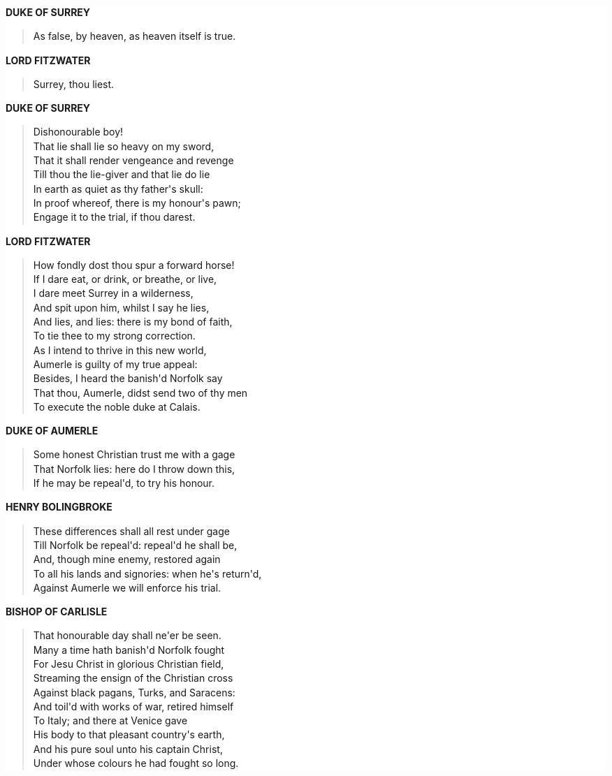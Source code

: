 <A NAME=speech18><b>DUKE OF SURREY</b></a>
<blockquote>
<A NAME=65>As false, by heaven, as heaven itself is true.</A><br>
</blockquote>

<A NAME=speech19><b>LORD FITZWATER</b></a>
<blockquote>
<A NAME=66>Surrey, thou liest.</A><br>
</blockquote>

<A NAME=speech20><b>DUKE OF SURREY</b></a>
<blockquote>
<A NAME=67>Dishonourable boy!</A><br>
<A NAME=68>That lie shall lie so heavy on my sword,</A><br>
<A NAME=69>That it shall render vengeance and revenge</A><br>
<A NAME=70>Till thou the lie-giver and that lie do lie</A><br>
<A NAME=71>In earth as quiet as thy father's skull:</A><br>
<A NAME=72>In proof whereof, there is my honour's pawn;</A><br>
<A NAME=73>Engage it to the trial, if thou darest.</A><br>
</blockquote>

<A NAME=speech21><b>LORD FITZWATER</b></a>
<blockquote>
<A NAME=74>How fondly dost thou spur a forward horse!</A><br>
<A NAME=75>If I dare eat, or drink, or breathe, or live,</A><br>
<A NAME=76>I dare meet Surrey in a wilderness,</A><br>
<A NAME=77>And spit upon him, whilst I say he lies,</A><br>
<A NAME=78>And lies, and lies: there is my bond of faith,</A><br>
<A NAME=79>To tie thee to my strong correction.</A><br>
<A NAME=80>As I intend to thrive in this new world,</A><br>
<A NAME=81>Aumerle is guilty of my true appeal:</A><br>
<A NAME=82>Besides, I heard the banish'd Norfolk say</A><br>
<A NAME=83>That thou, Aumerle, didst send two of thy men</A><br>
<A NAME=84>To execute the noble duke at Calais.</A><br>
</blockquote>

<A NAME=speech22><b>DUKE OF AUMERLE</b></a>
<blockquote>
<A NAME=85>Some honest Christian trust me with a gage</A><br>
<A NAME=86>That Norfolk lies: here do I throw down this,</A><br>
<A NAME=87>If he may be repeal'd, to try his honour.</A><br>
</blockquote>

<A NAME=speech23><b>HENRY BOLINGBROKE</b></a>
<blockquote>
<A NAME=88>These differences shall all rest under gage</A><br>
<A NAME=89>Till Norfolk be repeal'd: repeal'd he shall be,</A><br>
<A NAME=90>And, though mine enemy, restored again</A><br>
<A NAME=91>To all his lands and signories: when he's return'd,</A><br>
<A NAME=92>Against Aumerle we will enforce his trial.</A><br>
</blockquote>

<A NAME=speech24><b>BISHOP OF CARLISLE</b></a>
<blockquote>
<A NAME=93>That honourable day shall ne'er be seen.</A><br>
<A NAME=94>Many a time hath banish'd Norfolk fought</A><br>
<A NAME=95>For Jesu Christ in glorious Christian field,</A><br>
<A NAME=96>Streaming the ensign of the Christian cross</A><br>
<A NAME=97>Against black pagans, Turks, and Saracens:</A><br>
<A NAME=98>And toil'd with works of war, retired himself</A><br>
<A NAME=99>To Italy; and there at Venice gave</A><br>
<A NAME=100>His body to that pleasant country's earth,</A><br>
<A NAME=101>And his pure soul unto his captain Christ,</A><br>
<A NAME=102>Under whose colours he had fought so long.</A><br>
</blockquote>
